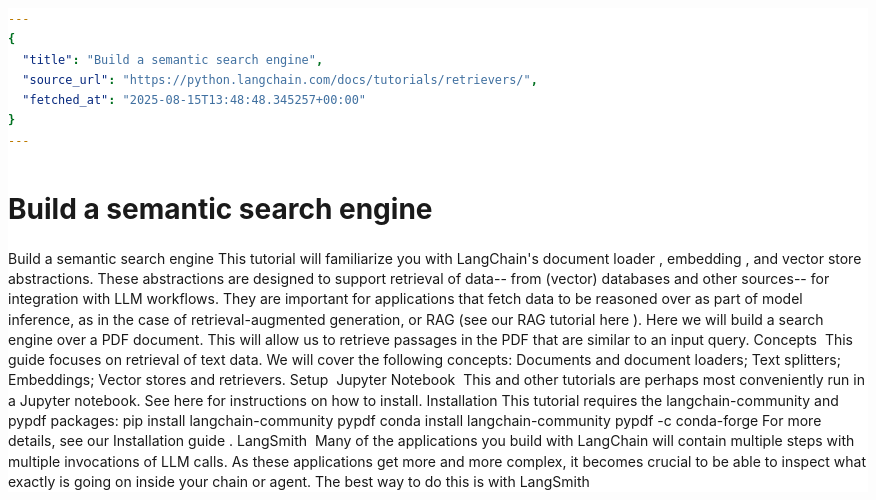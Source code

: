 ```yaml
---
{
  "title": "Build a semantic search engine",
  "source_url": "https://python.langchain.com/docs/tutorials/retrievers/",
  "fetched_at": "2025-08-15T13:48:48.345257+00:00"
}
---
```


# Build a semantic search engine

Build a semantic search engine
This tutorial will familiarize you with LangChain's
document loader
,
embedding
, and
vector store
abstractions. These abstractions are designed to support retrieval of data--  from (vector) databases and other sources--  for integration with LLM workflows. They are important for applications that fetch data to be reasoned over as part of model inference, as in the case of retrieval-augmented generation, or
RAG
(see our RAG tutorial
here
).
Here we will build a search engine over a PDF document. This will allow us to retrieve passages in the PDF that are similar to an input query.
Concepts
​
This guide focuses on retrieval of text data. We will cover the following concepts:
Documents and document loaders;
Text splitters;
Embeddings;
Vector stores and retrievers.
Setup
​
Jupyter Notebook
​
This and other tutorials are perhaps most conveniently run in a Jupyter notebook. See
here
for instructions on how to install.
Installation
​
This tutorial requires the
langchain-community
and
pypdf
packages:
pip install langchain-community pypdf
conda install langchain-community pypdf -c conda-forge
For more details, see our
Installation guide
.
LangSmith
​
Many of the applications you build with LangChain will contain multiple steps with multiple invocations of LLM calls.
As these applications get more and more complex, it becomes crucial to be able to inspect what exactly is going on inside your chain or agent.
The best way to do this is with
LangSmith